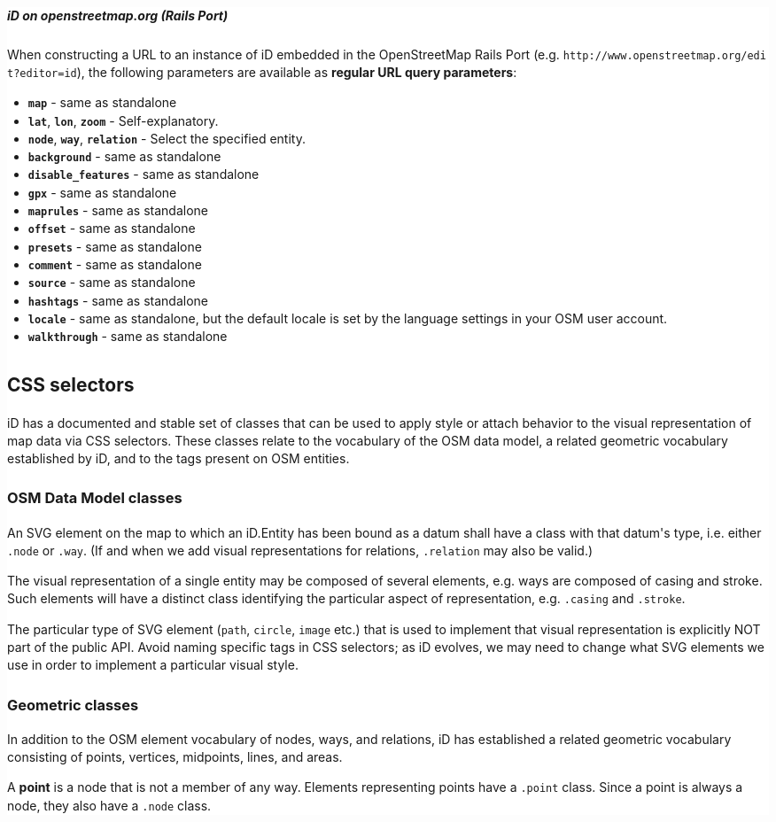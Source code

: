 ##### iD on openstreetmap.org (Rails Port)

When constructing a URL to an instance of iD embedded in the OpenStreetMap Rails
Port (e.g. `http://www.openstreetmap.org/edit?editor=id`), the following parameters
are available as **regular URL query parameters**:

* __`map`__ - same as standalone
* __`lat`__, __`lon`__, __`zoom`__ - Self-explanatory.
* __`node`__, __`way`__, __`relation`__ - Select the specified entity.
* __`background`__ - same as standalone
* __`disable_features`__ - same as standalone
* __`gpx`__ - same as standalone
* __`maprules`__ - same as standalone
* __`offset`__ - same as standalone
* __`presets`__ - same as standalone
* __`comment`__ - same as standalone
* __`source`__ - same as standalone
* __`hashtags`__ - same as standalone
* __`locale`__ - same as standalone, but the default locale is set by the language settings in your OSM user account.
* __`walkthrough`__ - same as standalone


## CSS selectors

iD has a documented and stable set of classes that can be used to apply style or
attach behavior to the visual representation of map data via CSS selectors.
These classes relate to the vocabulary of the OSM data model, a related geometric
vocabulary established by iD, and to the tags present on OSM entities.

### OSM Data Model classes

An SVG element on the map to which an iD.Entity has been bound as a datum shall
have a class with that datum's type, i.e. either `.node` or `.way`. (If and when
we add visual representations for relations, `.relation` may also be valid.)

The visual representation of a single entity may be composed of several elements,
e.g. ways are composed of casing and stroke. Such elements will have a distinct class
identifying the particular aspect of representation, e.g. `.casing` and `.stroke`.

The particular type of SVG element (`path`, `circle`, `image` etc.) that is used to
implement that visual representation is explicitly NOT part of the public API. Avoid
naming specific tags in CSS selectors; as iD evolves, we may need to change what SVG
elements we use in order to implement a particular visual style.

### Geometric classes

In addition to the OSM element vocabulary of nodes, ways, and relations, iD has
established a related geometric vocabulary consisting of points, vertices, midpoints,
lines, and areas.

A **point** is a node that is not a member of any way. Elements representing points
have a `.point` class. Since a point is always a node, they also have a `.node` class.
